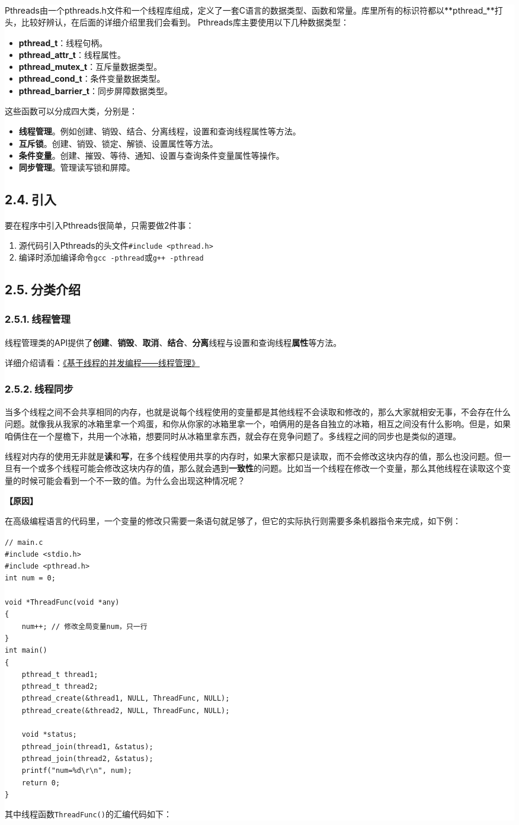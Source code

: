 Pthreads由一个pthreads.h文件和一个线程库组成，定义了一套C语言的数据类型、函数和常量。库里所有的标识符都以**pthread_**打头，比较好辨认，在后面的详细介绍里我们会看到。
Pthreads库主要使用以下几种数据类型：

- **pthread_t**：线程句柄。
- **pthread_attr_t**：线程属性。
- **pthread_mutex_t**：互斥量数据类型。
- **pthread_cond_t**：条件变量数据类型。
- **pthread_barrier_t**：同步屏障数据类型。

这些函数可以分成四大类，分别是：

- **线程管理**。例如创建、销毁、结合、分离线程，设置和查询线程属性等方法。
- **互斥锁**。创建、销毁、锁定、解锁、设置属性等方法。
- **条件变量**。创建、摧毁、等待、通知、设置与查询条件变量属性等操作。
- **同步管理**。管理读写锁和屏障。

## 2.4. 引入

要在程序中引入Pthreads很简单，只需要做2件事：

1. 源代码引入Pthreads的头文件`#include <pthread.h>`
2. 编译时添加编译命令`gcc -pthread`或`g++ -pthread`

## 2.5. 分类介绍

### 2.5.1. 线程管理

线程管理类的API提供了**创建**、**销毁**、**取消**、**结合**、**分离**线程与设置和查询线程**属性**等方法。

详细介绍请看：[《基于线程的并发编程——线程管理》][1]

### 2.5.2. 线程同步

当多个线程之间不会共享相同的内存，也就是说每个线程使用的变量都是其他线程不会读取和修改的，那么大家就相安无事，不会存在什么问题。就像我从我家的冰箱里拿一个鸡蛋，和你从你家的冰箱里拿一个，咱俩用的是各自独立的冰箱，相互之间没有什么影响。但是，如果咱俩住在一个屋檐下，共用一个冰箱，想要同时从冰箱里拿东西，就会存在竞争问题了。多线程之间的同步也是类似的道理。

线程对内存的使用无非就是**读**和**写**，在多个线程使用共享的内存时，如果大家都只是读取，而不会修改这块内存的值，那么也没问题。但一旦有一个或多个线程可能会修改这块内存的值，那么就会遇到**一致性**的问题。比如当一个线程在修改一个变量，那么其他线程在读取这个变量的时候可能会看到一个不一致的值。为什么会出现这种情况呢？

**【原因】**

在高级编程语言的代码里，一个变量的修改只需要一条语句就足够了，但它的实际执行则需要多条机器指令来完成，如下例：

```
// main.c
#include <stdio.h>
#include <pthread.h>
int num = 0;

void *ThreadFunc(void *any)
{
    num++; // 修改全局变量num，只一行
}
int main()
{
    pthread_t thread1;
    pthread_t thread2;
    pthread_create(&thread1, NULL, ThreadFunc, NULL);
    pthread_create(&thread2, NULL, ThreadFunc, NULL);
 
    void *status;
    pthread_join(thread1, &status);
    pthread_join(thread2, &status);
    printf("num=%d\r\n", num);
    return 0;
}
```
其中线程函数`ThreadFunc()`的汇编代码如下：

[1]: http://stillwaters.top/SE-BS-DIS-concurrency-in-C-2/
[2]: http://stillwaters.top/SE-BS-DIS-concurrency-in-C-3/
[3]: http://stillwaters.top/SE-BS-DIS-concurrency-in-C-4/
[4]: http://stillwaters.top/SE-BS-DIS-concurrency-in-C-5/
[5]: http://stillwaters.top/SE-BS-DIS-concurrency-in-C-6/
[6]: http://stillwaters.top/SE-BS-DIS-concurrency-in-C-7/
[20]: https://computing.llnl.gov/tutorials/pthreads/
[21]: http://man7.org/linux/man-pages/index.html